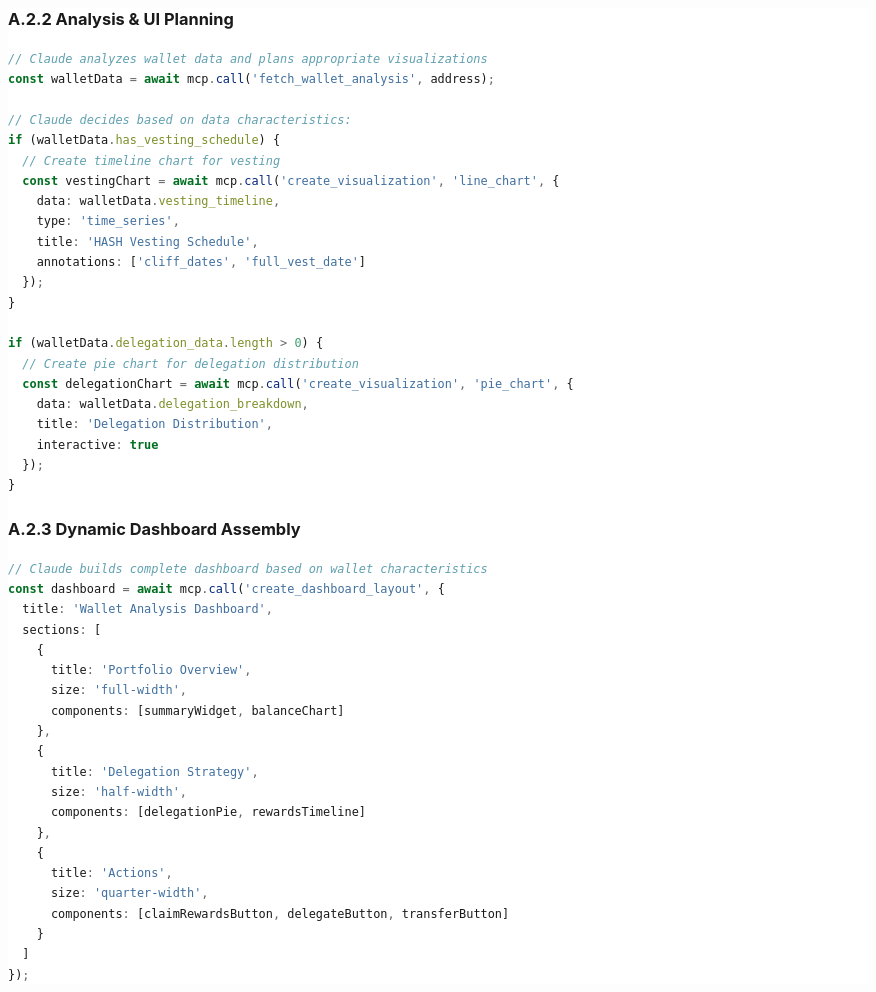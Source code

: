 ### A.2.2 Analysis & UI Planning
```typescript
// Claude analyzes wallet data and plans appropriate visualizations
const walletData = await mcp.call('fetch_wallet_analysis', address);

// Claude decides based on data characteristics:
if (walletData.has_vesting_schedule) {
  // Create timeline chart for vesting
  const vestingChart = await mcp.call('create_visualization', 'line_chart', {
    data: walletData.vesting_timeline,
    type: 'time_series',
    title: 'HASH Vesting Schedule',
    annotations: ['cliff_dates', 'full_vest_date']
  });
}

if (walletData.delegation_data.length > 0) {
  // Create pie chart for delegation distribution
  const delegationChart = await mcp.call('create_visualization', 'pie_chart', {
    data: walletData.delegation_breakdown,
    title: 'Delegation Distribution',
    interactive: true
  });
}
```

### A.2.3 Dynamic Dashboard Assembly
```typescript
// Claude builds complete dashboard based on wallet characteristics
const dashboard = await mcp.call('create_dashboard_layout', {
  title: 'Wallet Analysis Dashboard',
  sections: [
    {
      title: 'Portfolio Overview',
      size: 'full-width',
      components: [summaryWidget, balanceChart]
    },
    {
      title: 'Delegation Strategy', 
      size: 'half-width',
      components: [delegationPie, rewardsTimeline]
    },
    {
      title: 'Actions',
      size: 'quarter-width', 
      components: [claimRewardsButton, delegateButton, transferButton]
    }
  ]
});
```
